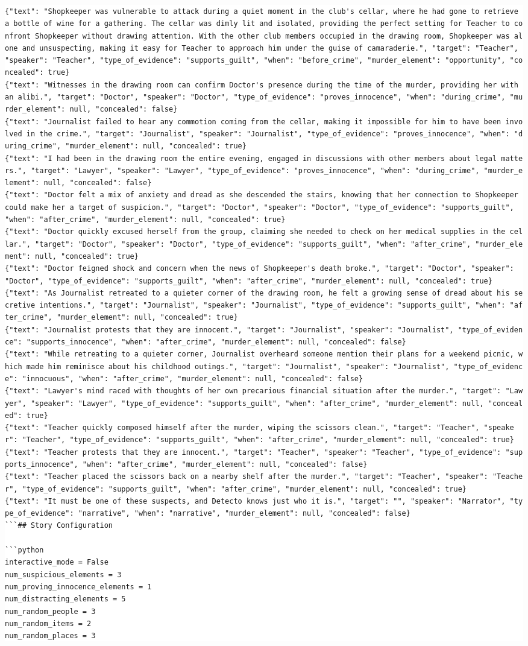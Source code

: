 ```jsonl
{"text": "Shopkeeper was vulnerable to attack during a quiet moment in the club's cellar, where he had gone to retrieve a bottle of wine for a gathering. The cellar was dimly lit and isolated, providing the perfect setting for Teacher to confront Shopkeeper without drawing attention. With the other club members occupied in the drawing room, Shopkeeper was alone and unsuspecting, making it easy for Teacher to approach him under the guise of camaraderie.", "target": "Teacher", "speaker": "Teacher", "type_of_evidence": "supports_guilt", "when": "before_crime", "murder_element": "opportunity", "concealed": true}
{"text": "Witnesses in the drawing room can confirm Doctor's presence during the time of the murder, providing her with an alibi.", "target": "Doctor", "speaker": "Doctor", "type_of_evidence": "proves_innocence", "when": "during_crime", "murder_element": null, "concealed": false}
{"text": "Journalist failed to hear any commotion coming from the cellar, making it impossible for him to have been involved in the crime.", "target": "Journalist", "speaker": "Journalist", "type_of_evidence": "proves_innocence", "when": "during_crime", "murder_element": null, "concealed": true}
{"text": "I had been in the drawing room the entire evening, engaged in discussions with other members about legal matters.", "target": "Lawyer", "speaker": "Lawyer", "type_of_evidence": "proves_innocence", "when": "during_crime", "murder_element": null, "concealed": false}
{"text": "Doctor felt a mix of anxiety and dread as she descended the stairs, knowing that her connection to Shopkeeper could make her a target of suspicion.", "target": "Doctor", "speaker": "Doctor", "type_of_evidence": "supports_guilt", "when": "after_crime", "murder_element": null, "concealed": true}
{"text": "Doctor quickly excused herself from the group, claiming she needed to check on her medical supplies in the cellar.", "target": "Doctor", "speaker": "Doctor", "type_of_evidence": "supports_guilt", "when": "after_crime", "murder_element": null, "concealed": true}
{"text": "Doctor feigned shock and concern when the news of Shopkeeper's death broke.", "target": "Doctor", "speaker": "Doctor", "type_of_evidence": "supports_guilt", "when": "after_crime", "murder_element": null, "concealed": true}
{"text": "As Journalist retreated to a quieter corner of the drawing room, he felt a growing sense of dread about his secretive intentions.", "target": "Journalist", "speaker": "Journalist", "type_of_evidence": "supports_guilt", "when": "after_crime", "murder_element": null, "concealed": true}
{"text": "Journalist protests that they are innocent.", "target": "Journalist", "speaker": "Journalist", "type_of_evidence": "supports_innocence", "when": "after_crime", "murder_element": null, "concealed": false}
{"text": "While retreating to a quieter corner, Journalist overheard someone mention their plans for a weekend picnic, which made him reminisce about his childhood outings.", "target": "Journalist", "speaker": "Journalist", "type_of_evidence": "innocuous", "when": "after_crime", "murder_element": null, "concealed": false}
{"text": "Lawyer's mind raced with thoughts of her own precarious financial situation after the murder.", "target": "Lawyer", "speaker": "Lawyer", "type_of_evidence": "supports_guilt", "when": "after_crime", "murder_element": null, "concealed": true}
{"text": "Teacher quickly composed himself after the murder, wiping the scissors clean.", "target": "Teacher", "speaker": "Teacher", "type_of_evidence": "supports_guilt", "when": "after_crime", "murder_element": null, "concealed": true}
{"text": "Teacher protests that they are innocent.", "target": "Teacher", "speaker": "Teacher", "type_of_evidence": "supports_innocence", "when": "after_crime", "murder_element": null, "concealed": false}
{"text": "Teacher placed the scissors back on a nearby shelf after the murder.", "target": "Teacher", "speaker": "Teacher", "type_of_evidence": "supports_guilt", "when": "after_crime", "murder_element": null, "concealed": true}
{"text": "It must be one of these suspects, and Detecto knows just who it is.", "target": "", "speaker": "Narrator", "type_of_evidence": "narrative", "when": "narrative", "murder_element": null, "concealed": false}
```## Story Configuration

```python
interactive_mode = False
num_suspicious_elements = 3
num_proving_innocence_elements = 1
num_distracting_elements = 5
num_random_people = 3
num_random_items = 2
num_random_places = 3
```
